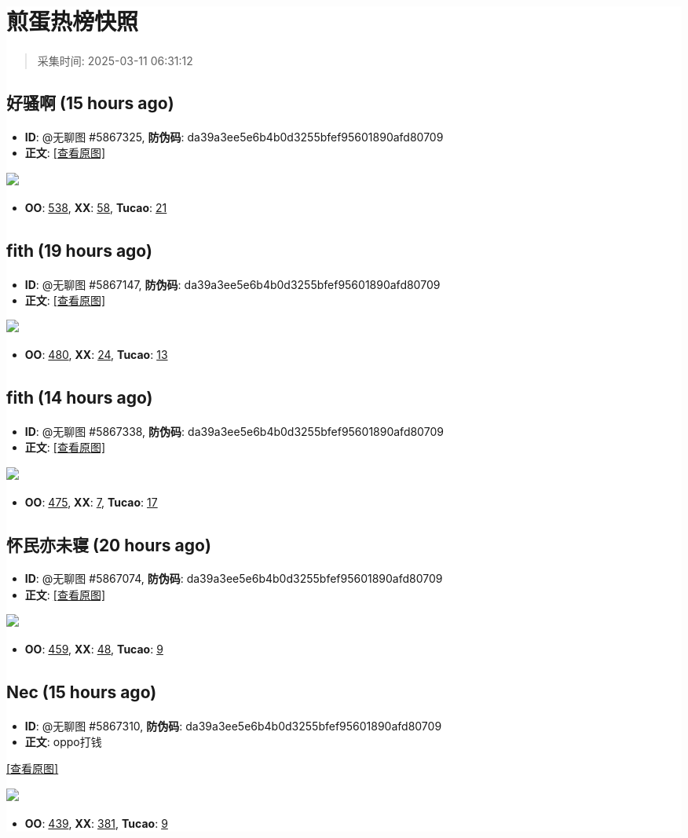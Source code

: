 # 煎蛋热榜快照

> 采集时间: 2025-03-11 06:31:12

## 好骚啊 (15 hours ago) 

- **ID**: @无聊图 #5867325, **防伪码**: da39a3ee5e6b4b0d3255bfef95601890afd80709
- **正文**: [[查看原图]](//img.toto.im/large/008HL3Tkly1hzbwmtuce8j30izav5b29.jpg)  

![](https://img.toto.im/mw600/008HL3Tkly1hzbwmtuce8j30izav5b29.jpg)
- **OO**: [538](https://jandan.net/t/5867325#tucao-like), **XX**: [58](https://jandan.net/t/5867325#tucao-unlike), **Tucao**: [21](https://jandan.net/t/5867325#tucao-list)

## fith (19 hours ago) 

- **ID**: @无聊图 #5867147, **防伪码**: da39a3ee5e6b4b0d3255bfef95601890afd80709
- **正文**: [[查看原图]](//img.toto.im/large/008HL3Tkly1hzbodcfgvzj30qn196wjy.jpg)  

![](https://img.toto.im/mw600/008HL3Tkly1hzbodcfgvzj30qn196wjy.jpg)
- **OO**: [480](https://jandan.net/t/5867147#tucao-like), **XX**: [24](https://jandan.net/t/5867147#tucao-unlike), **Tucao**: [13](https://jandan.net/t/5867147#tucao-list)

## fith (14 hours ago) 

- **ID**: @无聊图 #5867338, **防伪码**: da39a3ee5e6b4b0d3255bfef95601890afd80709
- **正文**: [[查看原图]](//img.toto.im/large/008HL3Tkly1hzbx1xdg3lg30a00a0kjm.gif)  

![](https://img.toto.im/large/008HL3Tkly1hzbx1xdg3lg30a00a0kjm.gif)
- **OO**: [475](https://jandan.net/t/5867338#tucao-like), **XX**: [7](https://jandan.net/t/5867338#tucao-unlike), **Tucao**: [17](https://jandan.net/t/5867338#tucao-list)

## 怀民亦未寝 (20 hours ago) 

- **ID**: @无聊图 #5867074, **防伪码**: da39a3ee5e6b4b0d3255bfef95601890afd80709
- **正文**: [[查看原图]](//img.toto.im/large/008HL3Tkly1hzbmoh9fk1j30j60c9di8.jpg)  

![](https://img.toto.im/mw600/008HL3Tkly1hzbmoh9fk1j30j60c9di8.jpg)
- **OO**: [459](https://jandan.net/t/5867074#tucao-like), **XX**: [48](https://jandan.net/t/5867074#tucao-unlike), **Tucao**: [9](https://jandan.net/t/5867074#tucao-list)

## Nec (15 hours ago) 

- **ID**: @无聊图 #5867310, **防伪码**: da39a3ee5e6b4b0d3255bfef95601890afd80709
- **正文**: oppo打钱  


[[查看原图]](//img.toto.im/large/008HL3Tkly1hzbvppoxu7j30j60j6dgp.jpg)  

![](https://img.toto.im/mw600/008HL3Tkly1hzbvppoxu7j30j60j6dgp.jpg)
- **OO**: [439](https://jandan.net/t/5867310#tucao-like), **XX**: [381](https://jandan.net/t/5867310#tucao-unlike), **Tucao**: [9](https://jandan.net/t/5867310#tucao-list)
